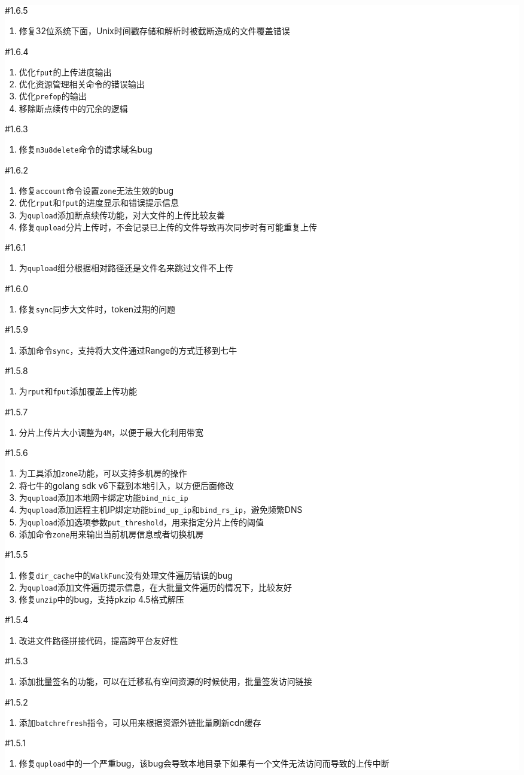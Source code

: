 #1.6.5
1. 修复32位系统下面，Unix时间戳存储和解析时被截断造成的文件覆盖错误

#1.6.4
1. 优化`fput`的上传进度输出
2. 优化资源管理相关命令的错误输出
3. 优化`prefop`的输出
4. 移除断点续传中的冗余的逻辑

#1.6.3
1. 修复`m3u8delete`命令的请求域名bug

#1.6.2
1. 修复`account`命令设置`zone`无法生效的bug
2. 优化`rput`和`fput`的进度显示和错误提示信息
3. 为`qupload`添加断点续传功能，对大文件的上传比较友善
4. 修复`qupload`分片上传时，不会记录已上传的文件导致再次同步时有可能重复上传

#1.6.1
1. 为`qupload`细分根据相对路径还是文件名来跳过文件不上传

#1.6.0
1. 修复`sync`同步大文件时，token过期的问题

#1.5.9
1. 添加命令`sync`，支持将大文件通过Range的方式迁移到七牛

#1.5.8
1. 为`rput`和`fput`添加覆盖上传功能

#1.5.7
1. 分片上传片大小调整为`4M`，以便于最大化利用带宽 

#1.5.6
1. 为工具添加`zone`功能，可以支持多机房的操作
2. 将七牛的golang sdk v6下载到本地引入，以方便后面修改
3. 为`qupload`添加本地网卡绑定功能`bind_nic_ip`
4. 为`qupload`添加远程主机IP绑定功能`bind_up_ip`和`bind_rs_ip`，避免频繁DNS
5. 为`qupload`添加选项参数`put_threshold`，用来指定分片上传的阈值
6. 添加命令`zone`用来输出当前机房信息或者切换机房

#1.5.5
1. 修复`dir_cache`中的`WalkFunc`没有处理文件遍历错误的bug
2. 为`qupload`添加文件遍历提示信息，在大批量文件遍历的情况下，比较友好
3. 修复`unzip`中的bug，支持pkzip 4.5格式解压

#1.5.4
1. 改进文件路径拼接代码，提高跨平台友好性

#1.5.3
1. 添加批量签名的功能，可以在迁移私有空间资源的时候使用，批量签发访问链接

#1.5.2
1. 添加`batchrefresh`指令，可以用来根据资源外链批量刷新cdn缓存

#1.5.1
1. 修复`qupload`中的一个严重bug，该bug会导致本地目录下如果有一个文件无法访问而导致的上传中断
